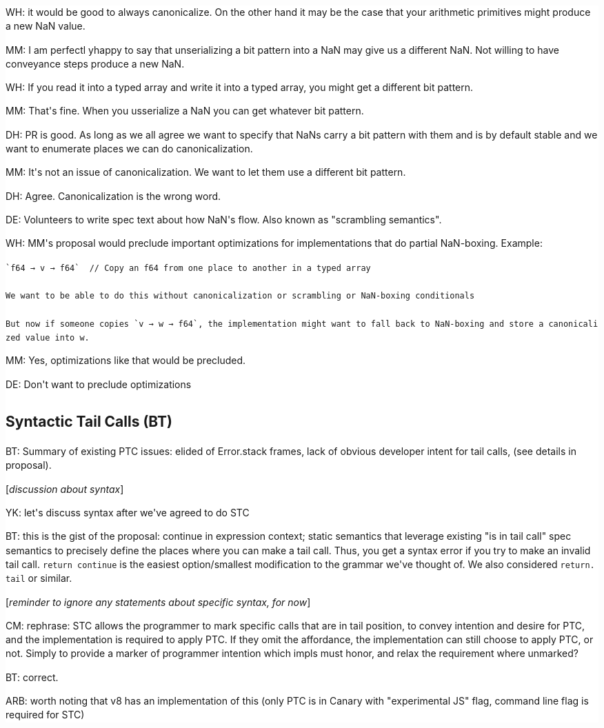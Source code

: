 WH: it would be good to always canonicalize. On the other hand it may be the case that your arithmetic primitives might produce a new NaN value.

MM: I am perfectl yhappy to say that unserializing a bit pattern into a NaN may give us a different NaN. Not willing to have conveyance steps produce a new NaN.

WH: If you read it into a typed array and write it into a typed array, you might get a different bit pattern.

MM: That's fine. When you usserialize a NaN you can get whatever bit pattern.

DH: PR is good.  As long as we all agree we want to specify that NaNs carry a bit pattern with them and is by default stable and we want to enumerate places we can do canonicalization.

MM: It's not an issue of canonicalization. We want to let them use a different bit pattern.

DH: Agree. Canonicalization is the wrong word.

DE: Volunteers to write spec text about how NaN's flow. Also known as "scrambling semantics".

WH: MM's proposal would preclude important optimizations for implementations that do partial NaN-boxing. Example:

    `f64 → v → f64`  // Copy an f64 from one place to another in a typed array

    We want to be able to do this without canonicalization or scrambling or NaN-boxing conditionals

    But now if someone copies `v → w → f64`, the implementation might want to fall back to NaN-boxing and store a canonicalized value into w.

MM: Yes, optimizations like that would be precluded.

DE: Don't want to preclude optimizations

## Syntactic Tail Calls (BT)

BT: Summary of existing PTC issues: elided of Error.stack frames, lack of obvious developer intent for tail calls, (see details in proposal).

[_discussion about syntax_]

YK: let's discuss syntax after we've agreed to do STC

BT: this is the gist of the proposal: continue in expression context; static semantics that leverage existing "is in tail call" spec semantics to precisely define the places where you can make a tail call. Thus, you get a syntax error if you try to make an invalid tail call. `return continue` is the easiest option/smallest modification to the grammar we've thought of. We also considered `return.tail` or similar.

[_reminder to ignore any statements about specific syntax, for now_]

CM: rephrase: STC allows the programmer to mark specific calls that are in tail position, to convey intention and desire for PTC, and the implementation is required to apply PTC. If they omit the affordance, the implementation can still choose to apply PTC, or not. Simply to provide a marker of programmer intention which impls must honor, and relax the requirement where unmarked?

BT: correct.

ARB: worth noting that v8 has an implementation of this (only PTC is in Canary with "experimental JS" flag, command line flag is required for STC)
